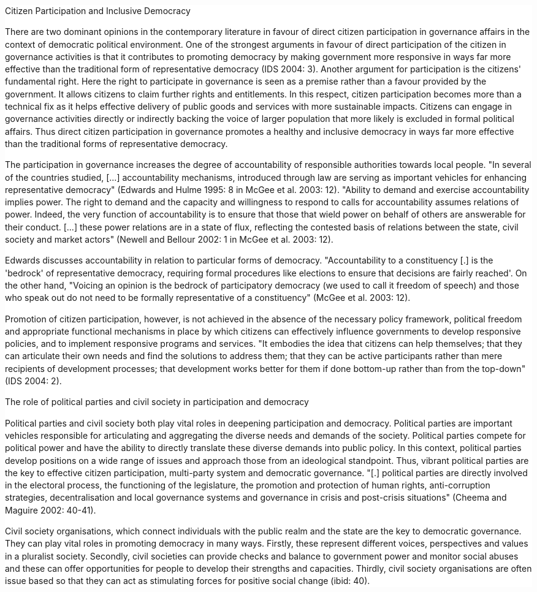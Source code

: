 Citizen Participation and Inclusive Democracy

There are two dominant opinions in the contemporary literature in favour of direct citizen participation in governance affairs in the context of democratic political environment. One of the strongest arguments in favour of direct participation of the citizen in governance activities is that it contributes to promoting democracy by making government more responsive in ways far more effective than the traditional form of representative democracy (IDS 2004: 3). Another argument for participation is the citizens' fundamental right. Here the right to participate in governance is seen as a premise rather than a favour provided by the government. It allows citizens to claim further rights and entitlements. In this respect, citizen participation becomes more than a technical fix as it helps effective delivery of public goods and services with more sustainable impacts. Citizens can engage in governance activities directly or indirectly backing the voice of larger population that more likely is excluded in formal political affairs. Thus direct citizen participation in governance promotes a healthy and inclusive democracy in ways far more effective than the traditional forms of representative democracy.

The participation in governance increases the degree of accountability of responsible authorities towards local people. "In several of the countries studied, [...] accountability mechanisms, introduced through law are serving as important vehicles for enhancing representative democracy" (Edwards and Hulme 1995: 8 in McGee et al. 2003: 12). "Ability to demand and exercise accountability implies power. The right to demand and the capacity and willingness to respond to calls for accountability assumes relations of power. Indeed, the very function of accountability is to ensure that those that wield power on behalf of others are answerable for their conduct. [...] these power relations are in a state of flux, reflecting the contested basis of relations between the state, civil society and market actors" (Newell and Bellour 2002: 1 in McGee et al. 2003: 12).

Edwards discusses accountability in relation to particular forms of democracy. "Accountability to a constituency [.] is the 'bedrock' of representative democracy, requiring formal procedures like elections to ensure that decisions are fairly reached'. On the other hand, "Voicing an opinion is the bedrock of participatory democracy (we used to call it freedom of speech) and those who speak out do not need to be formally representative of a constituency" (McGee et al. 2003: 12).

Promotion of citizen participation, however, is not achieved in the absence of the necessary policy framework, political freedom and appropriate functional mechanisms in place by which citizens can effectively influence governments to develop responsive policies, and to implement responsive programs and services. "It embodies the idea that citizens can help themselves; that they can articulate their own needs and find the solutions to address them; that they can be active participants rather than mere recipients of development processes; that development works better for them if done bottom-up rather than from the top-down" (IDS 2004: 2).


The role of political parties and civil society in participation and democracy

Political parties and civil society both play vital roles in deepening participation and democracy. Political parties are important vehicles responsible for articulating and aggregating the diverse needs and demands of the society. Political parties compete for political power and have the ability to directly translate these diverse demands into public policy. In this context, political parties develop positions on a wide range of issues and approach those from an ideological standpoint. Thus, vibrant political parties are the key to effective citizen participation, multi-party system and democratic governance. "[.] political parties are directly involved in the electoral process, the functioning of the legislature, the promotion and protection of human rights, anti-corruption strategies, decentralisation and local governance systems and governance in crisis and post-crisis situations" (Cheema and Maguire 2002: 40-41).

Civil society organisations, which connect individuals with the public realm and the state are the key to democratic governance. They can play vital roles in promoting democracy in many ways. Firstly, these represent different voices, perspectives and values in a pluralist society. Secondly, civil societies can provide checks and balance to government power and monitor social abuses and these can offer opportunities for people to develop their strengths and capacities. Thirdly, civil society organisations are often issue based so that they can act as stimulating forces for positive social change (ibid: 40).
